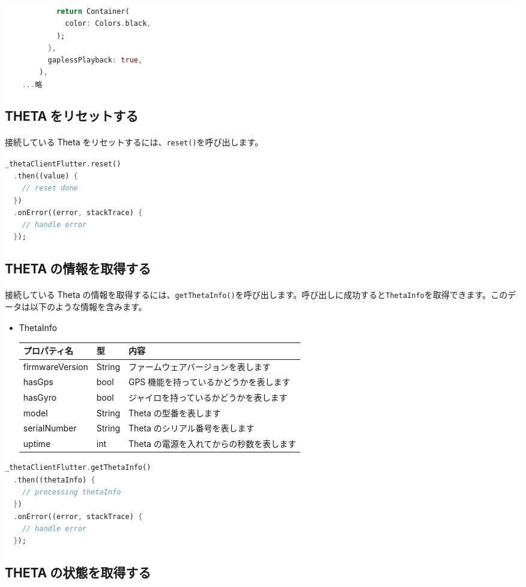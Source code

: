 ```Dart
            return Container(
              color: Colors.black,
            );
          },
          gaplessPlayback: true,
        ),
    ...略
```

## THETA をリセットする

接続している Theta をリセットするには、`reset()`を呼び出します。

```Dart
_thetaClientFlutter.reset()
  .then((value) {
    // reset done
  })
  .onError((error, stackTrace) {
    // handle error
  });
```

## THETA の情報を取得する

接続している Theta の情報を取得するには、`getThetaInfo()`を呼び出します。呼び出しに成功すると`ThetaInfo`を取得できます。このデータは以下のような情報を含みます。

- ThetaInfo

  | プロパティ名    | 型     | 内容                                     |
  | --------------- | ------ | ---------------------------------------- |
  | firmwareVersion | String | ファームウェアバージョンを表します       |
  | hasGps          | bool   | GPS 機能を持っているかどうかを表します   |
  | hasGyro         | bool   | ジャイロを持っているかどうかを表します   |
  | model           | String | Theta の型番を表します                   |
  | serialNumber    | String | Theta のシリアル番号を表します           |
  | uptime          | int    | Theta の電源を入れてからの秒数を表します |

```Dart
_thetaClientFlutter.getThetaInfo()
  .then((thetaInfo) {
    // processing thetaInfo
  })
  .onError((error, stackTrace) {
    // handle error
  });
```

## THETA の状態を取得する
